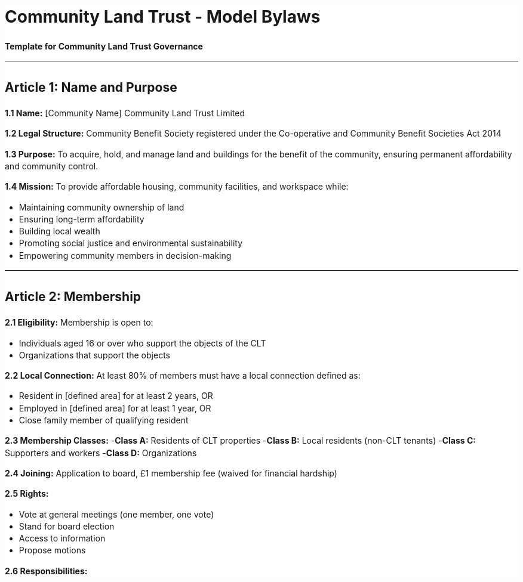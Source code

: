 # Community Land Trust - Model Bylaws

**Template for Community Land Trust Governance**

---

## Article 1: Name and Purpose

**1.1 Name:** [Community Name] Community Land Trust Limited

**1.2 Legal Structure:** Community Benefit Society registered under the Co-operative and Community Benefit Societies Act 2014

**1.3 Purpose:** To acquire, hold, and manage land and buildings for the benefit of the community, ensuring permanent affordability and community control.

**1.4 Mission:** To provide affordable housing, community facilities, and workspace while:

- Maintaining community ownership of land
- Ensuring long-term affordability
- Building local wealth
- Promoting social justice and environmental sustainability
- Empowering community members in decision-making

---

## Article 2: Membership

**2.1 Eligibility:** Membership is open to:

- Individuals aged 16 or over who support the objects of the CLT
- Organizations that support the objects

**2.2 Local Connection:** At least 80% of members must have a local connection defined as:

- Resident in [defined area] for at least 2 years, OR
- Employed in [defined area] for at least 1 year, OR
- Close family member of qualifying resident

**2.3 Membership Classes:**
-**Class A:** Residents of CLT properties
-**Class B:** Local residents (non-CLT tenants)
-**Class C:** Supporters and workers
-**Class D:** Organizations

**2.4 Joining:** Application to board, £1 membership fee (waived for financial hardship)

**2.5 Rights:**

- Vote at general meetings (one member, one vote)
- Stand for board election
- Access to information
- Propose motions

**2.6 Responsibilities:**
